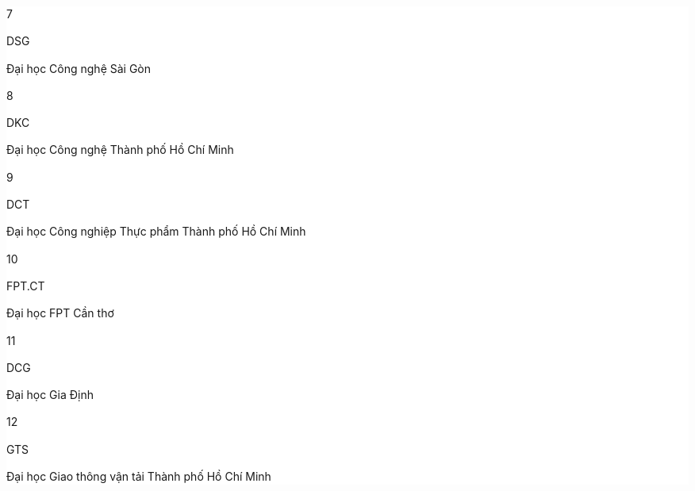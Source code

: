 




7


DSG


Đại học Công nghệ Sài Gòn






8


DKC


Đại học Công nghệ Thành phố Hồ Chí Minh






9


DCT


Đại học Công nghiệp Thực phẩm Thành phố Hồ Chí Minh






10


FPT.CT


Đại học FPT Cần thơ






11


DCG


Đại học Gia Định






12


GTS


Đại học Giao thông vận tải Thành phố Hồ Chí Minh
